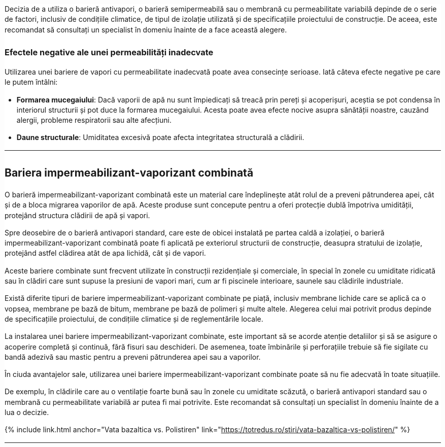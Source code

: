 
Decizia de a utiliza o barieră antivapori, o barieră semipermeabilă sau o membrană cu permeabilitate variabilă depinde de o serie de factori, inclusiv de condițiile climatice, de tipul de izolație utilizată și de specificațiile proiectului de construcție. De aceea, este recomandat să consultați un specialist în domeniu înainte de a face această alegere.

### Efectele negative ale unei permeabilități inadecvate

Utilizarea unei bariere de vapori cu permeabilitate inadecvată poate avea consecințe serioase. Iată câteva efecte negative pe care le putem întâlni:

- **Formarea mucegaiului**: Dacă vaporii de apă nu sunt împiedicați să treacă prin pereți și acoperișuri, aceștia se pot condensa în interiorul structurii și pot duce la formarea mucegaiului. Acesta poate avea efecte nocive asupra sănătății noastre, cauzând alergii, probleme respiratorii sau alte afecțiuni.

- **Daune structurale**: Umiditatea excesivă poate afecta integritatea structurală a clădirii.

---
## Bariera impermeabilizant-vaporizant combinată

O barieră impermeabilizant-vaporizant combinată este un material care îndeplinește atât rolul de a preveni pătrunderea apei, cât și de a bloca migrarea vaporilor de apă. Aceste produse sunt concepute pentru a oferi protecție dublă împotriva umidității, protejând structura clădirii de apă și vapori.

Spre deosebire de o barieră antivapori standard, care este de obicei instalată pe partea caldă a izolației, o barieră impermeabilizant-vaporizant combinată poate fi aplicată pe exteriorul structurii de construcție, deasupra stratului de izolație, protejând astfel clădirea atât de apa lichidă, cât și de vapori.

Aceste bariere combinate sunt frecvent utilizate în construcții rezidențiale și comerciale, în special în zonele cu umiditate ridicată sau în clădiri care sunt supuse la presiuni de vapori mari, cum ar fi piscinele interioare, saunele sau clădirile industriale.

Există diferite tipuri de bariere impermeabilizant-vaporizant combinate pe piață, inclusiv membrane lichide care se aplică ca o vopsea, membrane pe bază de bitum, membrane pe bază de polimeri și multe altele. Alegerea celui mai potrivit produs depinde de specificațiile proiectului, de condițiile climatice și de reglementările locale.

La instalarea unei bariere impermeabilizant-vaporizant combinate, este important să se acorde atenție detaliilor și să se asigure o acoperire completă și continuă, fără fisuri sau deschideri. De asemenea, toate îmbinările și perforațiile trebuie să fie sigilate cu bandă adezivă sau mastic pentru a preveni pătrunderea apei sau a vaporilor.

În ciuda avantajelor sale, utilizarea unei bariere impermeabilizant-vaporizant combinate poate să nu fie adecvată în toate situațiile. 

De exemplu, în clădirile care au o ventilație foarte bună sau în zonele cu umiditate scăzută, o barieră antivapori standard sau o membrană cu permeabilitate variabilă ar putea fi mai potrivite. Este recomandat să consultați un specialist în domeniu înainte de a lua o decizie.

{% include link.html 
anchor="Vata bazaltica vs. Polistiren" 
link="https://totredus.ro/stiri/vata-bazaltica-vs-polistiren/" 
%}

---